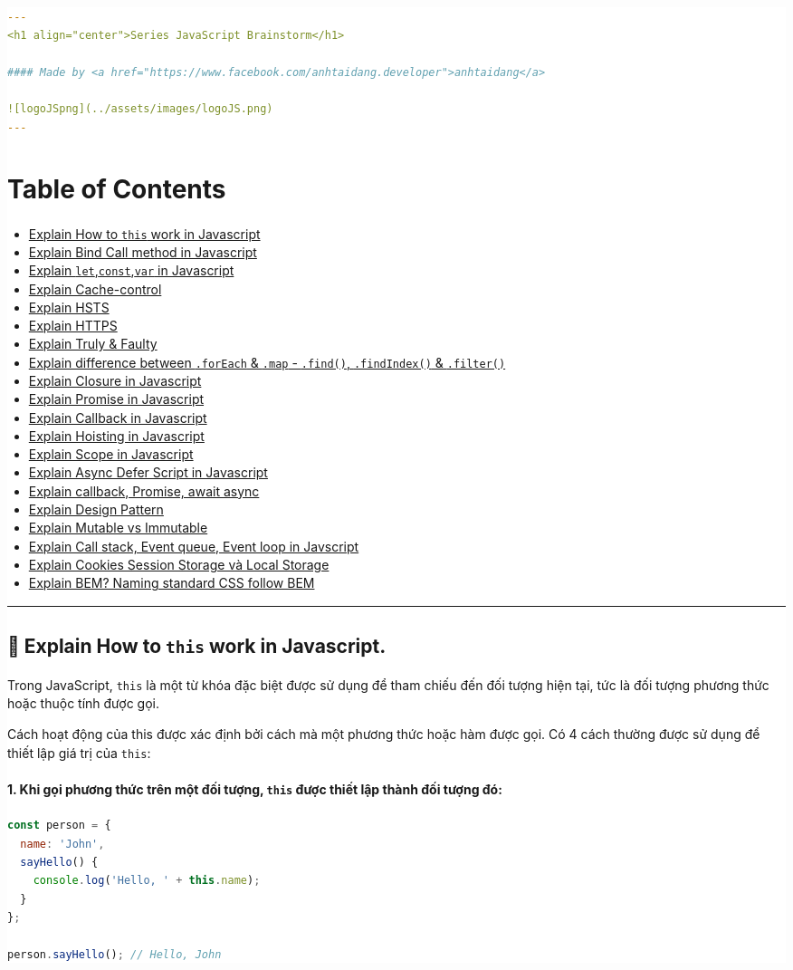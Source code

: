 ```yaml
---
<h1 align="center">Series JavaScript Brainstorm</h1>

#### Made by <a href="https://www.facebook.com/anhtaidang.developer">anhtaidang</a>

![logoJSpng](../assets/images/logoJS.png)
---
```

# Table of Contents
- [Explain How to `this` work in Javascript](#-explain-how-to-this-work-in-javascript)
- [Explain Bind Call method in Javascript](#-explain-bind-call-method-in-javascript)
- [Explain `let`,`const`,`var` in Javascript](#-explain-letconstvar-in-javascript)
- [Explain Cache-control](#-explain-cache-control)
- [Explain HSTS](#-explain-hsts)
- [Explain HTTPS](#-explain-https)
- [Explain Truly & Faulty](#-explain-truly--faulty)
- [Explain difference between `.forEach` & `.map` - `.find()`, `.findIndex()` & `.filter()`](#-explain-difference-between-foreach--map---find-findindex--filter)
- [Explain Closure in Javascript](#-explain-closure-in-javascript)
- [Explain Promise in Javascript](#-explain-promise-in-javascript)
- [Explain Callback in Javascript](#-explain-callback-in-javascript)
- [Explain Hoisting in Javascript](#-explain-hoisting-in-javascript)
- [Explain Scope in Javascript](#-explain-scope-in-javascript)
- [Explain Async Defer Script in Javascript](#-explain-async-defer-script-in-javascript)
- [Explain callback, Promise, await async](#-explain-callback-promise-await-async)
- [Explain Design Pattern](#-explain-design-pattern)
- [Explain Mutable vs Immutable](#-explain-mutable-vs-immutable)
- [Explain Call stack, Event queue, Event loop in Javscript](#-explain-mutable-vs-immutable)
- [Explain Cookies Session Storage và Local Storage](#-explain-cookies-session-storage-v-local-storage)
- [Explain BEM? Naming standard CSS follow BEM](#-explain-bem-naming-standard-css-follow-bem)
---
## 🧠 Explain How to `this` work in Javascript.
Trong JavaScript, `this` là một từ khóa đặc biệt được sử dụng để tham chiếu đến đối tượng hiện tại, tức là đối tượng phương thức hoặc thuộc tính được gọi.

Cách hoạt động của this được xác định bởi cách mà một phương thức hoặc hàm được gọi. 
Có 4 cách thường được sử dụng để thiết lập giá trị của `this`:

#### 1. Khi gọi phương thức trên một đối tượng, `this` được thiết lập thành đối tượng đó:
```js
const person = {
  name: 'John',
  sayHello() {
    console.log('Hello, ' + this.name);
  }
};

person.sayHello(); // Hello, John
```

